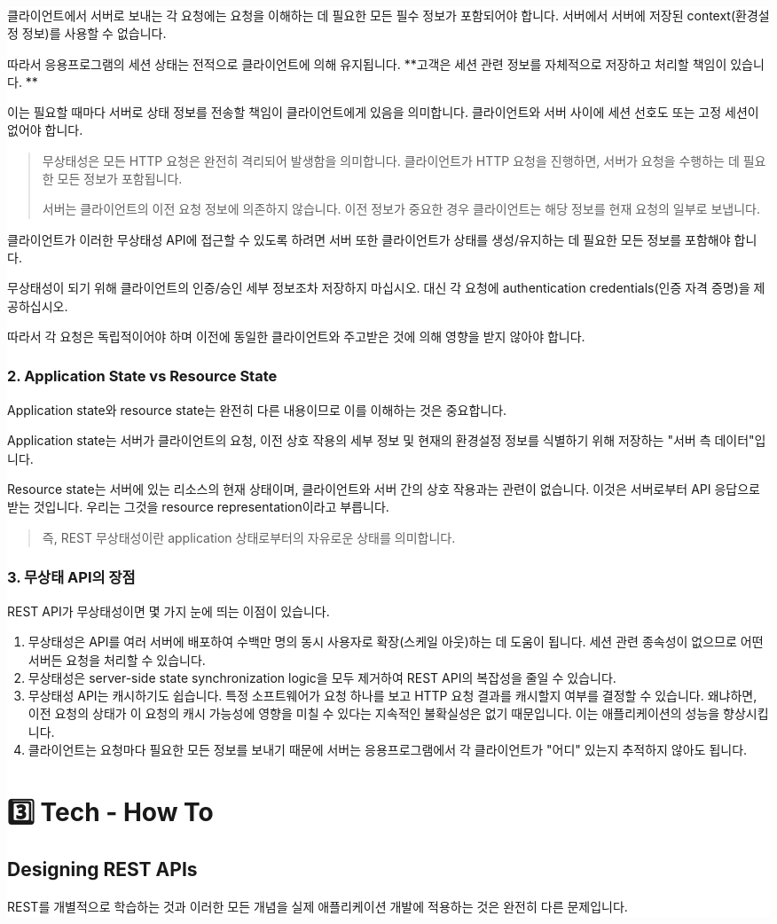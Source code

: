 클라이언트에서 서버로 보내는 각 요청에는 요청을 이해하는 데 필요한 모든 필수 정보가 포함되어야 합니다. 서버에서 서버에 저장된 context(환경설정 정보)를 사용할 수 없습니다.

따라서 응용프로그램의 세션 상태는 전적으로 클라이언트에 의해 유지됩니다. **고객은 세션 관련 정보를 자체적으로 저장하고 처리할 책임이 있습니다. **

이는 필요할 때마다 서버로 상태 정보를 전송할 책임이 클라이언트에게 있음을 의미합니다. 클라이언트와 서버 사이에 세션 선호도 또는 고정 세션이 없어야 합니다.



> 무상태성은 모든 HTTP 요청은 완전히 격리되어 발생함을 의미합니다. 클라이언트가 HTTP 요청을 진행하면, 서버가 요청을 수행하는 데 필요한 모든 정보가 포함됩니다.
>
> 서버는 클라이언트의 이전 요청 정보에 의존하지 않습니다. 이전 정보가 중요한 경우 클라이언트는 해당 정보를 현재 요청의 일부로 보냅니다.



클라이언트가 이러한 무상태성 API에 접근할 수 있도록 하려면 서버 또한 클라이언트가 상태를 생성/유지하는 데 필요한 모든 정보를 포함해야 합니다.

무상태성이 되기 위해 클라이언트의 인증/승인 세부 정보조차 저장하지 마십시오. 대신 각 요청에 authentication credentials(인증 자격 증명)을 제공하십시오.

따라서 각 요청은 독립적이어야 하며 이전에 동일한 클라이언트와 주고받은 것에 의해 영향을 받지 않아야 합니다.



### **2. Application State vs Resource State**

Application state와 resource state는 완전히 다른 내용이므로 이를 이해하는 것은 중요합니다.

Application state는 서버가 클라이언트의 요청, 이전 상호 작용의 세부 정보 및 현재의 환경설정 정보를 식별하기 위해 저장하는 "서버 측 데이터"입니다.

Resource state는 서버에 있는 리소스의 현재 상태이며, 클라이언트와 서버 간의 상호 작용과는 관련이 없습니다. 이것은 서버로부터 API 응답으로 받는 것입니다. 우리는 그것을 resource representation이라고 부릅니다.

> 즉, REST 무상태성이란 application 상태로부터의 자유로운 상태를 의미합니다.



### **3. 무상태 API의 장점**

REST API가 무상태성이면 몇 가지 눈에 띄는 이점이 있습니다.

1. 무상태성은 API를 여러 서버에 배포하여 수백만 명의 동시 사용자로 확장(스케일 아웃)하는 데 도움이 됩니다. 세션 관련 종속성이 없으므로 어떤 서버든 요청을 처리할 수 있습니다.
2. 무상태성은 server-side state synchronization logic을 모두 제거하여 REST API의 복잡성을 줄일 수 있습니다.
3. 무상태성 API는 캐시하기도 쉽습니다. 특정 소프트웨어가 요청 하나를 보고 HTTP 요청 결과를 캐시할지 여부를 결정할 수 있습니다. 왜냐하면, 이전 요청의 상태가 이 요청의 캐시 가능성에 영향을 미칠 수 있다는 지속적인 불확실성은 없기 때문입니다. 이는 애플리케이션의 성능을 향상시킵니다.
4. 클라이언트는 요청마다 필요한 모든 정보를 보내기 때문에 서버는 응용프로그램에서 각 클라이언트가 "어디" 있는지 추적하지 않아도 됩니다.







# **3️⃣ Tech - How To**



## **Designing REST APIs**



REST를 개별적으로 학습하는 것과 이러한 모든 개념을 실제 애플리케이션 개발에 적용하는 것은 완전히 다른 문제입니다.
